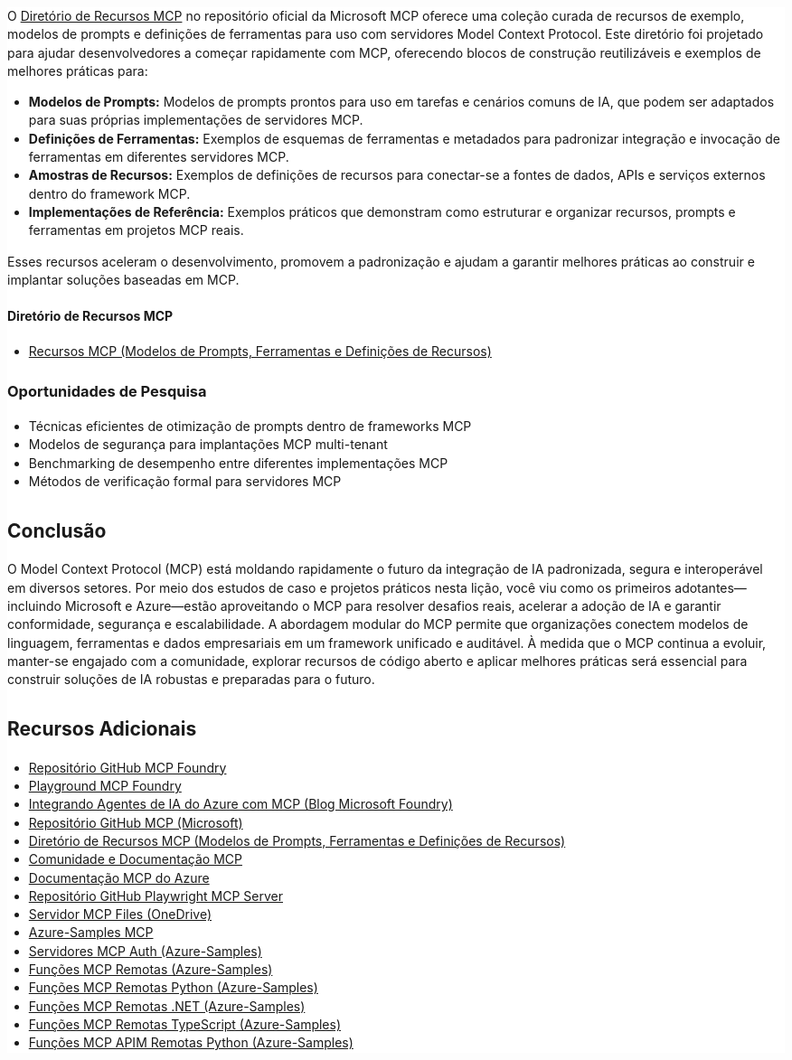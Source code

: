 O [Diretório de Recursos MCP](https://github.com/microsoft/mcp/tree/main/Resources) no repositório oficial da Microsoft MCP oferece uma coleção curada de recursos de exemplo, modelos de prompts e definições de ferramentas para uso com servidores Model Context Protocol. Este diretório foi projetado para ajudar desenvolvedores a começar rapidamente com MCP, oferecendo blocos de construção reutilizáveis e exemplos de melhores práticas para:

- **Modelos de Prompts:** Modelos de prompts prontos para uso em tarefas e cenários comuns de IA, que podem ser adaptados para suas próprias implementações de servidores MCP.
- **Definições de Ferramentas:** Exemplos de esquemas de ferramentas e metadados para padronizar integração e invocação de ferramentas em diferentes servidores MCP.
- **Amostras de Recursos:** Exemplos de definições de recursos para conectar-se a fontes de dados, APIs e serviços externos dentro do framework MCP.
- **Implementações de Referência:** Exemplos práticos que demonstram como estruturar e organizar recursos, prompts e ferramentas em projetos MCP reais.

Esses recursos aceleram o desenvolvimento, promovem a padronização e ajudam a garantir melhores práticas ao construir e implantar soluções baseadas em MCP.

#### Diretório de Recursos MCP

- [Recursos MCP (Modelos de Prompts, Ferramentas e Definições de Recursos)](https://github.com/microsoft/mcp/tree/main/Resources)

### Oportunidades de Pesquisa

- Técnicas eficientes de otimização de prompts dentro de frameworks MCP
- Modelos de segurança para implantações MCP multi-tenant
- Benchmarking de desempenho entre diferentes implementações MCP
- Métodos de verificação formal para servidores MCP

## Conclusão

O Model Context Protocol (MCP) está moldando rapidamente o futuro da integração de IA padronizada, segura e interoperável em diversos setores. Por meio dos estudos de caso e projetos práticos nesta lição, você viu como os primeiros adotantes—incluindo Microsoft e Azure—estão aproveitando o MCP para resolver desafios reais, acelerar a adoção de IA e garantir conformidade, segurança e escalabilidade. A abordagem modular do MCP permite que organizações conectem modelos de linguagem, ferramentas e dados empresariais em um framework unificado e auditável. À medida que o MCP continua a evoluir, manter-se engajado com a comunidade, explorar recursos de código aberto e aplicar melhores práticas será essencial para construir soluções de IA robustas e preparadas para o futuro.

## Recursos Adicionais

- [Repositório GitHub MCP Foundry](https://github.com/azure-ai-foundry/mcp-foundry)
- [Playground MCP Foundry](https://github.com/azure-ai-foundry/foundry-mcp-playground)
- [Integrando Agentes de IA do Azure com MCP (Blog Microsoft Foundry)](https://devblogs.microsoft.com/foundry/integrating-azure-ai-agents-mcp/)
- [Repositório GitHub MCP (Microsoft)](https://github.com/microsoft/mcp)
- [Diretório de Recursos MCP (Modelos de Prompts, Ferramentas e Definições de Recursos)](https://github.com/microsoft/mcp/tree/main/Resources)
- [Comunidade e Documentação MCP](https://modelcontextprotocol.io/introduction)
- [Documentação MCP do Azure](https://aka.ms/azmcp)
- [Repositório GitHub Playwright MCP Server](https://github.com/microsoft/playwright-mcp)
- [Servidor MCP Files (OneDrive)](https://github.com/microsoft/files-mcp-server)
- [Azure-Samples MCP](https://github.com/Azure-Samples/mcp)
- [Servidores MCP Auth (Azure-Samples)](https://github.com/Azure-Samples/mcp-auth-servers)
- [Funções MCP Remotas (Azure-Samples)](https://github.com/Azure-Samples/remote-mcp-functions)
- [Funções MCP Remotas Python (Azure-Samples)](https://github.com/Azure-Samples/remote-mcp-functions-python)
- [Funções MCP Remotas .NET (Azure-Samples)](https://github.com/Azure-Samples/remote-mcp-functions-dotnet)
- [Funções MCP Remotas TypeScript (Azure-Samples)](https://github.com/Azure-Samples/remote-mcp-functions-typescript)
- [Funções MCP APIM Remotas Python (Azure-Samples)](https://github.com/Azure-Samples/remote-mcp-apim-functions-python)